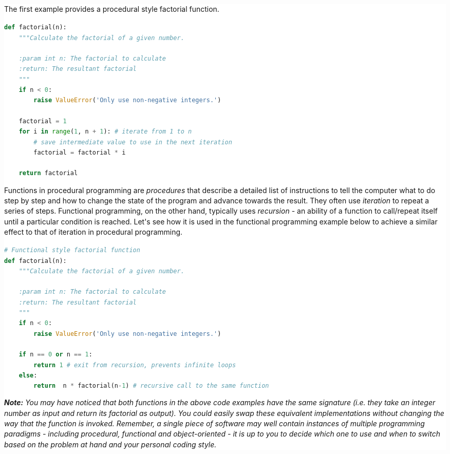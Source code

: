 The first example provides a procedural style factorial function.

```python
def factorial(n):
    """Calculate the factorial of a given number.

    :param int n: The factorial to calculate
    :return: The resultant factorial
    """
    if n < 0:
        raise ValueError('Only use non-negative integers.')

    factorial = 1
    for i in range(1, n + 1): # iterate from 1 to n
        # save intermediate value to use in the next iteration
        factorial = factorial * i

    return factorial
```

Functions in procedural programming are *procedures* that describe
a detailed list of instructions to tell the computer what to do step by step
and how to change the state of the program and advance towards the result.
They often use *iteration* to repeat a series of steps.
Functional programming, on the other hand, typically uses *recursion* -
an ability of a function to call/repeat itself until a particular condition is reached.
Let's see how it is used in the functional programming example below
to achieve a similar effect to that of iteration in procedural programming.

```python
# Functional style factorial function
def factorial(n):
    """Calculate the factorial of a given number.

    :param int n: The factorial to calculate
    :return: The resultant factorial
    """
    if n < 0:
        raise ValueError('Only use non-negative integers.')

    if n == 0 or n == 1:
        return 1 # exit from recursion, prevents infinite loops
    else:
        return  n * factorial(n-1) # recursive call to the same function
```

***Note:** You may have noticed that both functions in the above code examples have the same signature
(i.e. they take an integer number as input and return its factorial as output).
You could easily swap these equivalent implementations
without changing the way that the function is invoked.
Remember, a single piece of software may well contain instances of multiple programming paradigms -
including procedural, functional and object-oriented -
it is up to you to decide which one to use and when to switch
based on the problem at hand and your personal coding style.*
